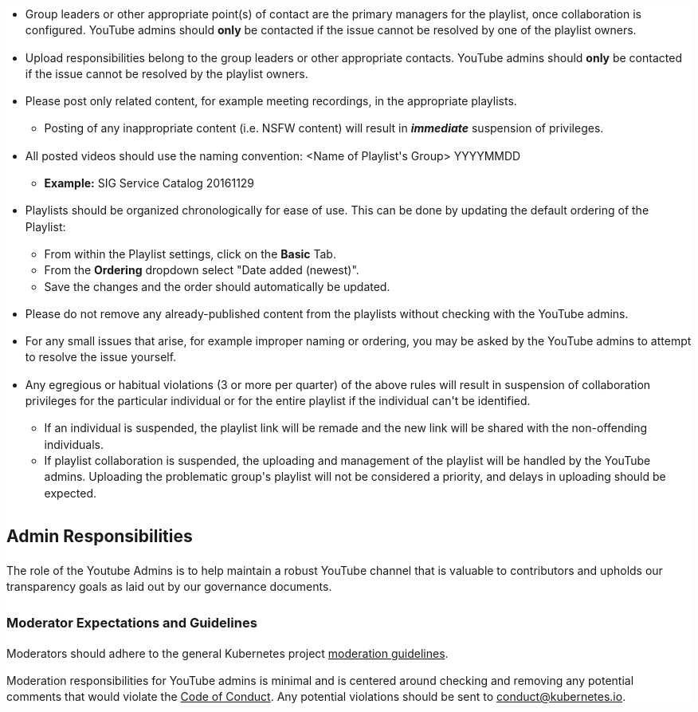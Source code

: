 -   Group leaders or other appropriate point(s) of contact are the primary
    managers for the playlist, once collaboration is configured. YouTube admins
    should **only** be contacted if the issue cannot be resolved by one of the
    playlist owners.

-   Upload responsibilities belong to the group leaders or other appropriate
    contacts. YouTube admins should **only** be contacted if the issue cannot be
    resolved by the playlist owners.

-   Please post only related content, for example meeting recordings, in the
    appropriate playlists.
    -   Posting of any inappropriate content (i.e. NSFW content)
        will result in ***immediate*** suspension of privileges.

-   All posted videos should use the naming convention: \<Name of Playlist's
    Group\> YYYYMMDD
    -   **Example:** SIG Service Catalog 20161129

-   Playlists should be organized chronologically for ease of use. This can be
    done by updating the default ordering of the Playlist:
    -   From within the Playlist settings, click on the **Basic** Tab.
    -   From the **Ordering** dropdown select "Date added (newest)".
    -   Save the changes and the order should automatically be updated.

-   Please do not remove any already-published content from the playlists
    without checking with the YouTube admins.

-   For any small issues that arise, for example improper naming or ordering,
    you may be asked by the YouTube admins to attempt to resolve the issue
    yourself.

-   Any egregious or habitual violations (3 or more per quarter) of the above
    rules will result in suspension of collaboration privileges for the
    particular individual or for the entire playlist if the individual can't be
    identified.
    -   If an individual is suspended, the playlist link will be remade and the
        new link will be shared with the non-offending individuals.
    -   If playlist collaboration is suspended, the uploading and management of
        the playlist will be handled by the YouTube admins. Uploading the
        problematic group's playlist will not be considered a priority, and
        delays in uploading should be expected.

## Admin Responsibilities

The role of the Youtube Admins is to help maintain a robust YouTube channel that
is valuable to contributors and upholds our transparency goals as laid out by
our governance documents.

### Moderator Expectations and Guidelines

Moderators should adhere to the general Kubernetes project
[moderation guidelines].

Moderation responsibilities for YouTube admins is minimal and is centered around
checking and removing any potential comments that would violate the
[Code of Conduct][coc]. Any potential violations should be sent to
<conduct@kubernetes.io>.


[coc]: /code-of-conduct.md
[admins]: /communication/moderators.md
[Kubernetes YouTube Channel]: https://www.youtube.com/channel/UCZ2bu0qutTOM0tHYa_jkIwg
[community meeting]: /events/community-meeting.md
[Subprojects]: /governance.md#subprojects
[collaboration]: https://support.google.com/youtube/answer/6109639
[update the permissions in your YouTube settings]: https://support.google.com/a/answer/6212415
[YouTube admins]: /communication/moderators.md#YouTube-Channel
[SIG Contributor Experience]: /sig-contributor-experience/README.md
[moderation guidelines]: /communication/moderation.md
[trim]: https://support.google.com/youtube/answer/9057455?hl=en
[edit]: https://support.google.com/youtube/topic/9257530?hl=en&ref_topic=9257610
[Zoom guidelines]: /communication/zoom-guidelines.md
[SIG Auth]: /sig-auth/README.md
[SIG Docs]: /sig-docs/README.md
[SIG Network]: /sig-network/README.md
[SIG Release]: /sig-release/README.md
[Steering Committee]: /committee-steering/governance/README.md
[WG Data Protection]: /wg-data-protection/README.md
[Streaming Config]: /communication/youtube/streaming-config.md
[youtube-dl]: https://ytdl-org.github.io/youtube-dl/index.html